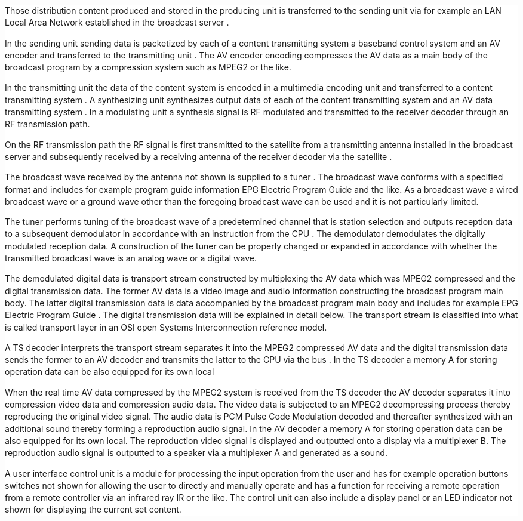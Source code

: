 Those distribution content produced and stored in the producing unit is transferred to the sending unit via for example an LAN Local Area Network established in the broadcast server .

In the sending unit sending data is packetized by each of a content transmitting system a baseband control system and an AV encoder and transferred to the transmitting unit . The AV encoder encoding compresses the AV data as a main body of the broadcast program by a compression system such as MPEG2 or the like.

In the transmitting unit the data of the content system is encoded in a multimedia encoding unit and transferred to a content transmitting system . A synthesizing unit synthesizes output data of each of the content transmitting system and an AV data transmitting system . In a modulating unit a synthesis signal is RF modulated and transmitted to the receiver decoder through an RF transmission path.

On the RF transmission path the RF signal is first transmitted to the satellite from a transmitting antenna installed in the broadcast server and subsequently received by a receiving antenna of the receiver decoder via the satellite .

The broadcast wave received by the antenna not shown is supplied to a tuner . The broadcast wave conforms with a specified format and includes for example program guide information EPG Electric Program Guide and the like. As a broadcast wave a wired broadcast wave or a ground wave other than the foregoing broadcast wave can be used and it is not particularly limited.

The tuner performs tuning of the broadcast wave of a predetermined channel that is station selection and outputs reception data to a subsequent demodulator in accordance with an instruction from the CPU . The demodulator demodulates the digitally modulated reception data. A construction of the tuner can be properly changed or expanded in accordance with whether the transmitted broadcast wave is an analog wave or a digital wave.

The demodulated digital data is transport stream constructed by multiplexing the AV data which was MPEG2 compressed and the digital transmission data. The former AV data is a video image and audio information constructing the broadcast program main body. The latter digital transmission data is data accompanied by the broadcast program main body and includes for example EPG Electric Program Guide . The digital transmission data will be explained in detail below. The transport stream is classified into what is called transport layer in an OSI open Systems Interconnection reference model.

A TS decoder interprets the transport stream separates it into the MPEG2 compressed AV data and the digital transmission data sends the former to an AV decoder and transmits the latter to the CPU via the bus . In the TS decoder a memory A for storing operation data can be also equipped for its own local

When the real time AV data compressed by the MPEG2 system is received from the TS decoder the AV decoder separates it into compression video data and compression audio data. The video data is subjected to an MPEG2 decompressing process thereby reproducing the original video signal. The audio data is PCM Pulse Code Modulation decoded and thereafter synthesized with an additional sound thereby forming a reproduction audio signal. In the AV decoder a memory A for storing operation data can be also equipped for its own local. The reproduction video signal is displayed and outputted onto a display via a multiplexer B. The reproduction audio signal is outputted to a speaker via a multiplexer A and generated as a sound.

A user interface control unit is a module for processing the input operation from the user and has for example operation buttons switches not shown for allowing the user to directly and manually operate and has a function for receiving a remote operation from a remote controller via an infrared ray IR or the like. The control unit can also include a display panel or an LED indicator not shown for displaying the current set content.
